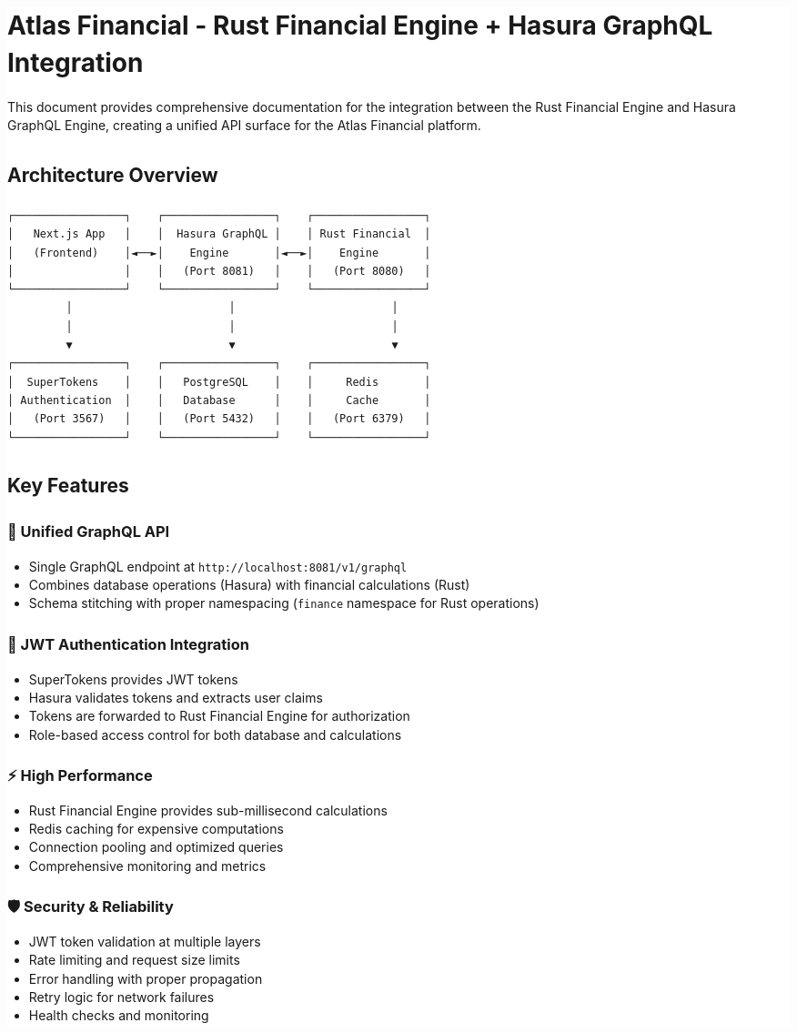 # Atlas Financial - Rust Financial Engine + Hasura GraphQL Integration

This document provides comprehensive documentation for the integration between the Rust Financial Engine and Hasura GraphQL Engine, creating a unified API surface for the Atlas Financial platform.

## Architecture Overview

```
┌─────────────────┐    ┌─────────────────┐    ┌─────────────────┐
│   Next.js App   │    │  Hasura GraphQL │    │ Rust Financial  │
│   (Frontend)    │◄──►│    Engine       │◄──►│    Engine       │
│                 │    │   (Port 8081)   │    │   (Port 8080)   │
└─────────────────┘    └─────────────────┘    └─────────────────┘
         │                        │                        │
         │                        │                        │
         ▼                        ▼                        ▼
┌─────────────────┐    ┌─────────────────┐    ┌─────────────────┐
│  SuperTokens    │    │   PostgreSQL    │    │     Redis       │
│ Authentication  │    │   Database      │    │     Cache       │
│   (Port 3567)   │    │   (Port 5432)   │    │   (Port 6379)   │
└─────────────────┘    └─────────────────┘    └─────────────────┘
```

## Key Features

### 🔗 Unified GraphQL API
- Single GraphQL endpoint at `http://localhost:8081/v1/graphql`
- Combines database operations (Hasura) with financial calculations (Rust)
- Schema stitching with proper namespacing (`finance` namespace for Rust operations)

### 🔐 JWT Authentication Integration
- SuperTokens provides JWT tokens
- Hasura validates tokens and extracts user claims
- Tokens are forwarded to Rust Financial Engine for authorization
- Role-based access control for both database and calculations

### ⚡ High Performance
- Rust Financial Engine provides sub-millisecond calculations
- Redis caching for expensive computations
- Connection pooling and optimized queries
- Comprehensive monitoring and metrics

### 🛡️ Security & Reliability
- JWT token validation at multiple layers
- Rate limiting and request size limits
- Error handling with proper propagation
- Retry logic for network failures
- Health checks and monitoring
